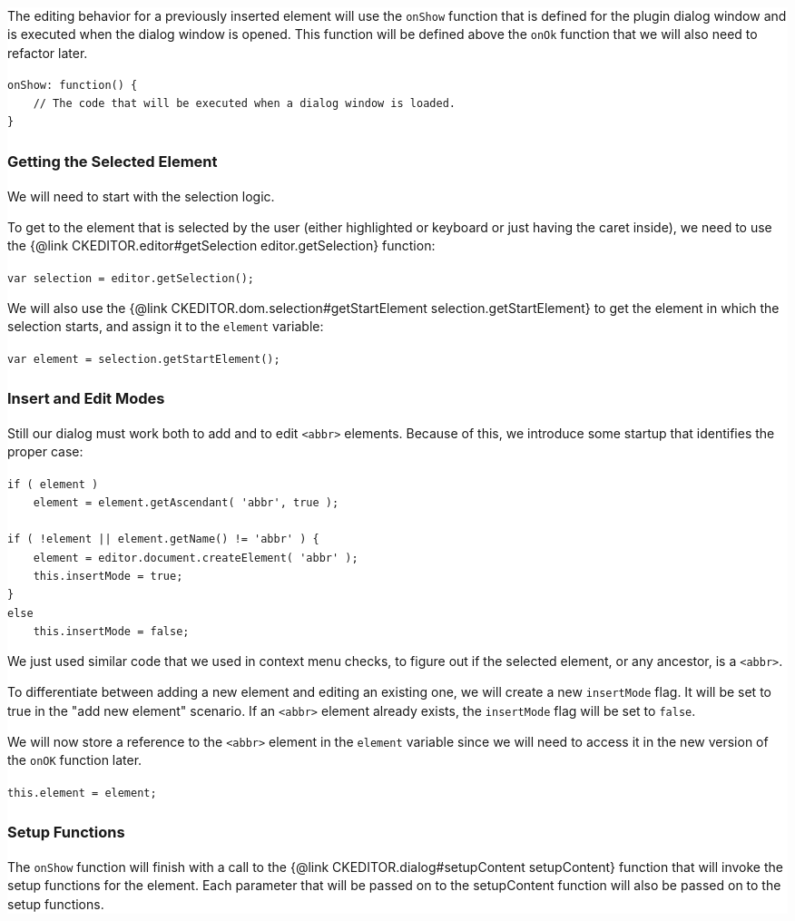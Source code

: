The editing behavior for a previously inserted element will use the `onShow`
function that is defined for the plugin dialog window and is executed when
the dialog window is opened. This function will be defined above the `onOk`
function that we will also need to refactor later.

	onShow: function() {
		// The code that will be executed when a dialog window is loaded.
	}

### Getting the Selected Element

We will need to start with the selection logic.

To get to the element that is selected by the user (either highlighted or keyboard or just having the caret inside), we need to use the {@link CKEDITOR.editor#getSelection editor.getSelection} function:

	var selection = editor.getSelection();

We will also use the {@link CKEDITOR.dom.selection#getStartElement selection.getStartElement} to get the element in which the selection starts, and assign it to the `element` variable:

	var element = selection.getStartElement();

### Insert and Edit Modes

Still our dialog must work both to add and to edit `<abbr>` elements. Because of this, we introduce some startup that identifies the proper case:

	if ( element )
		element = element.getAscendant( 'abbr', true );

	if ( !element || element.getName() != 'abbr' ) {
		element = editor.document.createElement( 'abbr' );
		this.insertMode = true;
	}
	else
		this.insertMode = false;

We just used similar code that we used in context menu checks, to figure out if the selected element, or any ancestor, is a `<abbr>`.

To differentiate between adding a new element and editing an existing one, we will create a new `insertMode` flag. It will be set to true in the "add new element" scenario. If an `<abbr>` element already exists, the `insertMode` flag will be set to `false`.

We will now store a reference to the `<abbr>` element in the `element` variable since we will need to access it in the new version of the `onOK` function later.

	this.element = element;

### Setup Functions

The `onShow` function will finish with a call to the
{@link CKEDITOR.dialog#setupContent setupContent} function that
will invoke the setup functions for the element. Each parameter that will be
passed on to the setupContent function will also be passed on to the setup
functions.
